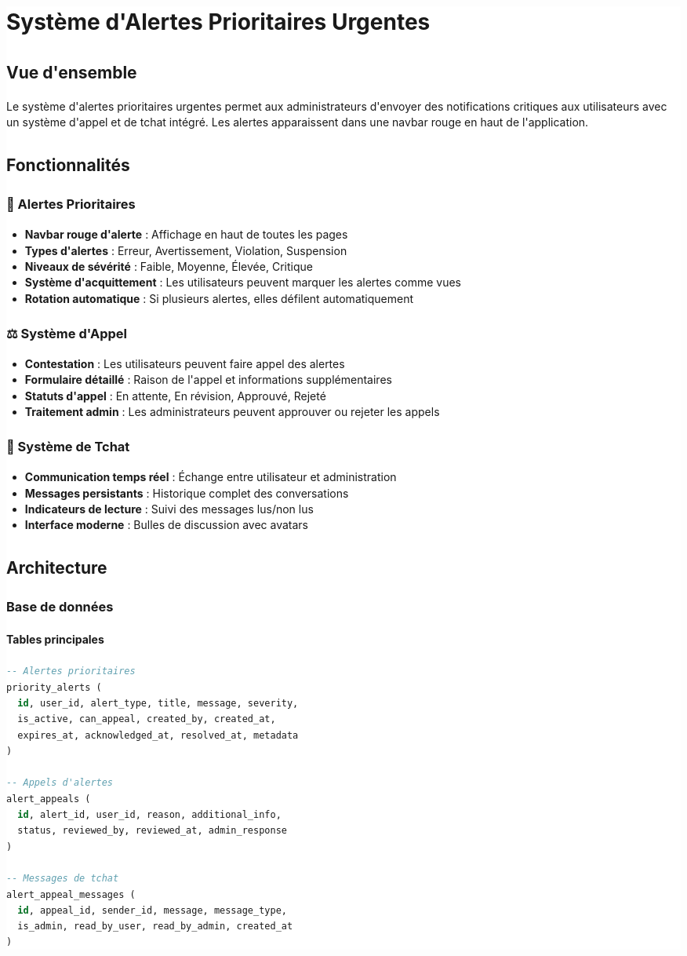 # Système d'Alertes Prioritaires Urgentes

## Vue d'ensemble

Le système d'alertes prioritaires urgentes permet aux administrateurs d'envoyer des notifications critiques aux utilisateurs avec un système d'appel et de tchat intégré. Les alertes apparaissent dans une navbar rouge en haut de l'application.

## Fonctionnalités

### 🚨 Alertes Prioritaires
- **Navbar rouge d'alerte** : Affichage en haut de toutes les pages
- **Types d'alertes** : Erreur, Avertissement, Violation, Suspension
- **Niveaux de sévérité** : Faible, Moyenne, Élevée, Critique
- **Système d'acquittement** : Les utilisateurs peuvent marquer les alertes comme vues
- **Rotation automatique** : Si plusieurs alertes, elles défilent automatiquement

### ⚖️ Système d'Appel
- **Contestation** : Les utilisateurs peuvent faire appel des alertes
- **Formulaire détaillé** : Raison de l'appel et informations supplémentaires
- **Statuts d'appel** : En attente, En révision, Approuvé, Rejeté
- **Traitement admin** : Les administrateurs peuvent approuver ou rejeter les appels

### 💬 Système de Tchat
- **Communication temps réel** : Échange entre utilisateur et administration
- **Messages persistants** : Historique complet des conversations
- **Indicateurs de lecture** : Suivi des messages lus/non lus
- **Interface moderne** : Bulles de discussion avec avatars

## Architecture

### Base de données

#### Tables principales
```sql
-- Alertes prioritaires
priority_alerts (
  id, user_id, alert_type, title, message, severity,
  is_active, can_appeal, created_by, created_at,
  expires_at, acknowledged_at, resolved_at, metadata
)

-- Appels d'alertes
alert_appeals (
  id, alert_id, user_id, reason, additional_info,
  status, reviewed_by, reviewed_at, admin_response
)

-- Messages de tchat
alert_appeal_messages (
  id, appeal_id, sender_id, message, message_type,
  is_admin, read_by_user, read_by_admin, created_at
)
```
